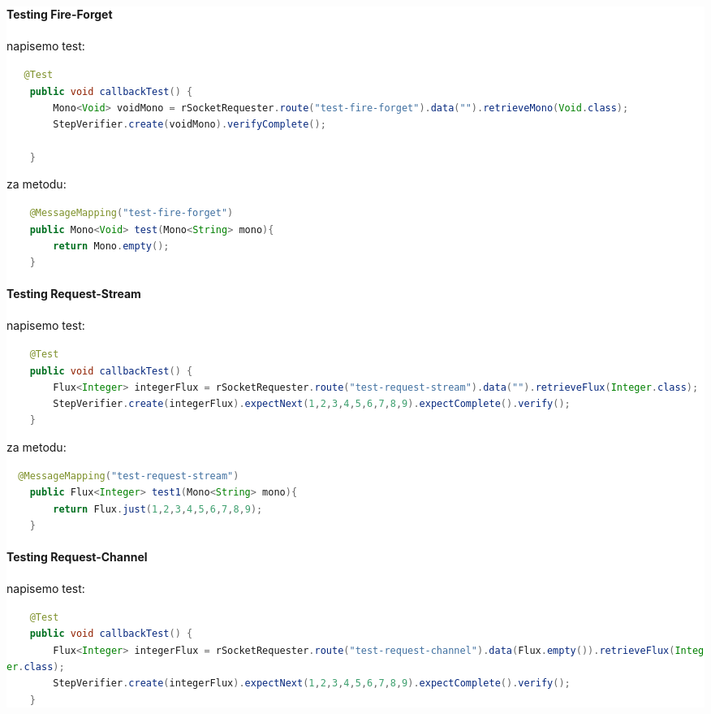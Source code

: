 

#### Testing Fire-Forget

napisemo test:

```java
   @Test
    public void callbackTest() {
        Mono<Void> voidMono = rSocketRequester.route("test-fire-forget").data("").retrieveMono(Void.class);
        StepVerifier.create(voidMono).verifyComplete();

    }
```

za metodu:

```java
    @MessageMapping("test-fire-forget")
    public Mono<Void> test(Mono<String> mono){
        return Mono.empty();
    }
```

#### Testing Request-Stream

napisemo test:

```java
    @Test
    public void callbackTest() {
        Flux<Integer> integerFlux = rSocketRequester.route("test-request-stream").data("").retrieveFlux(Integer.class);
        StepVerifier.create(integerFlux).expectNext(1,2,3,4,5,6,7,8,9).expectComplete().verify();
    }
```

za metodu:

```java
  @MessageMapping("test-request-stream")
    public Flux<Integer> test1(Mono<String> mono){
        return Flux.just(1,2,3,4,5,6,7,8,9);
    }
```

#### Testing Request-Channel

napisemo test:

```java
    @Test
    public void callbackTest() {
        Flux<Integer> integerFlux = rSocketRequester.route("test-request-channel").data(Flux.empty()).retrieveFlux(Integer.class);
        StepVerifier.create(integerFlux).expectNext(1,2,3,4,5,6,7,8,9).expectComplete().verify();
    }

```

